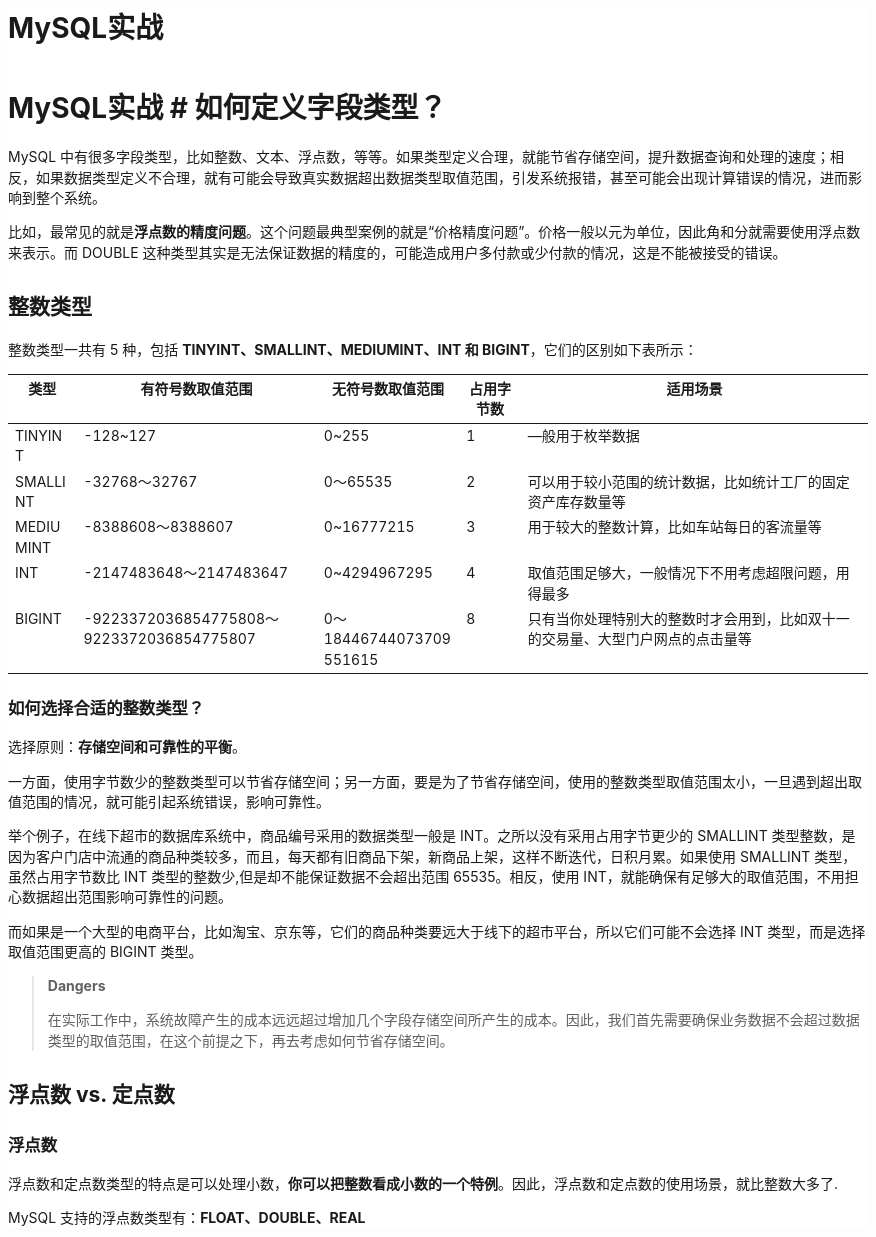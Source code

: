 # MySQL实战

# MySQL实战 # 如何定义字段类型？

MySQL 中有很多字段类型，比如整数、文本、浮点数，等等。如果类型定义合理，就能节省存储空间，提升数据查询和处理的速度；相反，如果数据类型定义不合理，就有可能会导致真实数据超出数据类型取值范围，引发系统报错，甚至可能会出现计算错误的情况，进而影响到整个系统。

比如，最常见的就是**浮点数的精度问题**。这个问题最典型案例的就是“价格精度问题”。价格一般以元为单位，因此角和分就需要使用浮点数来表示。而 DOUBLE 这种类型其实是无法保证数据的精度的，可能造成用户多付款或少付款的情况，这是不能被接受的错误。



## 整数类型

整数类型一共有 5 种，包括 **TINYINT、SMALLINT、MEDIUMINT、INT 和 BIGINT**，它们的区别如下表所示：

| 类型      | 有符号数取值范围                          | 无符号数取值范围        | 占用字节数 | 适用场景                                                     |
| --------- | ----------------------------------------- | ----------------------- | ---------- | ------------------------------------------------------------ |
| TINYINT   | -128~127                                  | 0~255                   | 1          | —般用于枚举数据                                              |
| SMALLINT  | -32768～32767                             | 0～65535                | 2          | 可以用于较小范围的统计数据，比如统计工厂的固定资产库存数量等 |
| MEDIUMINT | -8388608～8388607                         | 0~16777215              | 3          | 用于较大的整数计算，比如车站每日的客流量等                   |
| INT       | -2147483648～2147483647                   | 0~4294967295            | 4          | 取值范围足够大，一般情况下不用考虑超限问题，用得最多         |
| BIGINT    | -9223372036854775808～9223372036854775807 | 0～18446744073709551615 | 8          | 只有当你处理特别大的整数时才会用到，比如双十一的交易量、大型门户网点的点击量等 |

### 如何选择合适的整数类型？

选择原则：**存储空间和可靠性的平衡**。

一方面，使用字节数少的整数类型可以节省存储空间；另一方面，要是为了节省存储空间，使用的整数类型取值范围太小，一旦遇到超出取值范围的情况，就可能引起系统错误，影响可靠性。



举个例子，在线下超市的数据库系统中，商品编号采用的数据类型一般是 INT。之所以没有采用占用字节更少的 SMALLINT 类型整数，是因为客户门店中流通的商品种类较多，而且，每天都有旧商品下架，新商品上架，这样不断迭代，日积月累。如果使用 SMALLINT 类型，虽然占用字节数比 INT 类型的整数少,但是却不能保证数据不会超出范围 65535。相反，使用 INT，就能确保有足够大的取值范围，不用担心数据超出范围影响可靠性的问题。

而如果是一个大型的电商平台，比如淘宝、京东等，它们的商品种类要远大于线下的超市平台，所以它们可能不会选择 INT 类型，而是选择取值范围更高的 BIGINT 类型。

> **Dangers**
>
> 在实际工作中，系统故障产生的成本远远超过增加几个字段存储空间所产生的成本。因此，我们首先需要确保业务数据不会超过数据类型的取值范围，在这个前提之下，再去考虑如何节省存储空间。



## 浮点数 vs. 定点数

### 浮点数

浮点数和定点数类型的特点是可以处理小数，**你可以把整数看成小数的一个特例**。因此，浮点数和定点数的使用场景，就比整数大多了.

MySQL 支持的浮点数类型有：**FLOAT、DOUBLE、REAL**

